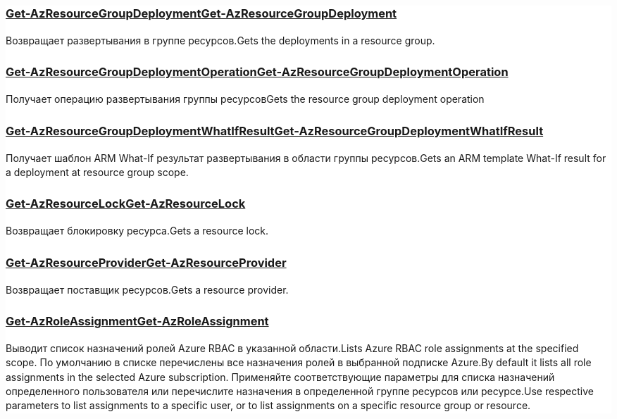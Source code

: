 ### [<span data-ttu-id="057a3-169">Get-AzResourceGroupDeployment</span><span class="sxs-lookup"><span data-stu-id="057a3-169">Get-AzResourceGroupDeployment</span></span>](Get-AzResourceGroupDeployment.md)
<span data-ttu-id="057a3-170">Возвращает развертывания в группе ресурсов.</span><span class="sxs-lookup"><span data-stu-id="057a3-170">Gets the deployments in a resource group.</span></span>

### [<span data-ttu-id="057a3-171">Get-AzResourceGroupDeploymentOperation</span><span class="sxs-lookup"><span data-stu-id="057a3-171">Get-AzResourceGroupDeploymentOperation</span></span>](Get-AzResourceGroupDeploymentOperation.md)
<span data-ttu-id="057a3-172">Получает операцию развертывания группы ресурсов</span><span class="sxs-lookup"><span data-stu-id="057a3-172">Gets the resource group deployment operation</span></span>

### [<span data-ttu-id="057a3-173">Get-AzResourceGroupDeploymentWhatIfResult</span><span class="sxs-lookup"><span data-stu-id="057a3-173">Get-AzResourceGroupDeploymentWhatIfResult</span></span>](Get-AzResourceGroupDeploymentWhatIfResult.md)
<span data-ttu-id="057a3-174">Получает шаблон ARM What-If результат развертывания в области группы ресурсов.</span><span class="sxs-lookup"><span data-stu-id="057a3-174">Gets an ARM template What-If result for a deployment at resource group scope.</span></span> 

### [<span data-ttu-id="057a3-175">Get-AzResourceLock</span><span class="sxs-lookup"><span data-stu-id="057a3-175">Get-AzResourceLock</span></span>](Get-AzResourceLock.md)
<span data-ttu-id="057a3-176">Возвращает блокировку ресурса.</span><span class="sxs-lookup"><span data-stu-id="057a3-176">Gets a resource lock.</span></span>

### [<span data-ttu-id="057a3-177">Get-AzResourceProvider</span><span class="sxs-lookup"><span data-stu-id="057a3-177">Get-AzResourceProvider</span></span>](Get-AzResourceProvider.md)
<span data-ttu-id="057a3-178">Возвращает поставщик ресурсов.</span><span class="sxs-lookup"><span data-stu-id="057a3-178">Gets a resource provider.</span></span>

### [<span data-ttu-id="057a3-179">Get-AzRoleAssignment</span><span class="sxs-lookup"><span data-stu-id="057a3-179">Get-AzRoleAssignment</span></span>](Get-AzRoleAssignment.md)
<span data-ttu-id="057a3-180">Выводит список назначений ролей Azure RBAC в указанной области.</span><span class="sxs-lookup"><span data-stu-id="057a3-180">Lists Azure RBAC role assignments at the specified scope.</span></span>
<span data-ttu-id="057a3-181">По умолчанию в списке перечислены все назначения ролей в выбранной подписке Azure.</span><span class="sxs-lookup"><span data-stu-id="057a3-181">By default it lists all role assignments in the selected Azure subscription.</span></span>
<span data-ttu-id="057a3-182">Применяйте соответствующие параметры для списка назначений определенного пользователя или перечислите назначения в определенной группе ресурсов или ресурсе.</span><span class="sxs-lookup"><span data-stu-id="057a3-182">Use respective parameters to list assignments to a specific user, or to list assignments on a specific resource group or resource.</span></span>
